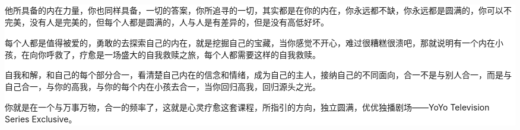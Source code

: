 他所具备的内在力量，你也同样具备，一切的答案，你所追寻的一切，其实都是在你的内在，你永远都不缺，你永远都是圆满的，你可以不完美，没有人是完美的，但每个人都是圆满的，人与人是有差异的，但是没有高低好坏。

每个人都是值得被爱的，勇敢的去探索自己的内在，就是挖掘自己的宝藏，当你感觉不开心，难过很糟糕很溃吧，那就说明有一个内在小孩，在向你呼救了，疗愈是一场盛大的自我救赎之旅，每个人都需要这样的自我救赎。

自我和解，和自己的每个部分合一，看清楚自己内在的信念和情绪，成为自己的主人，接纳自己的不同面向，合一不是与别人合一，而是与自己合一，与你的高我，与你的每个内在小孩去合一，当你回归高我，回归源头之光。

你就是在一个与万事万物，合一的频率了，这就是心灵疗愈这套课程，所指引的方向，独立圆满，优优独播剧场——YoYo Television Series Exclusive。
